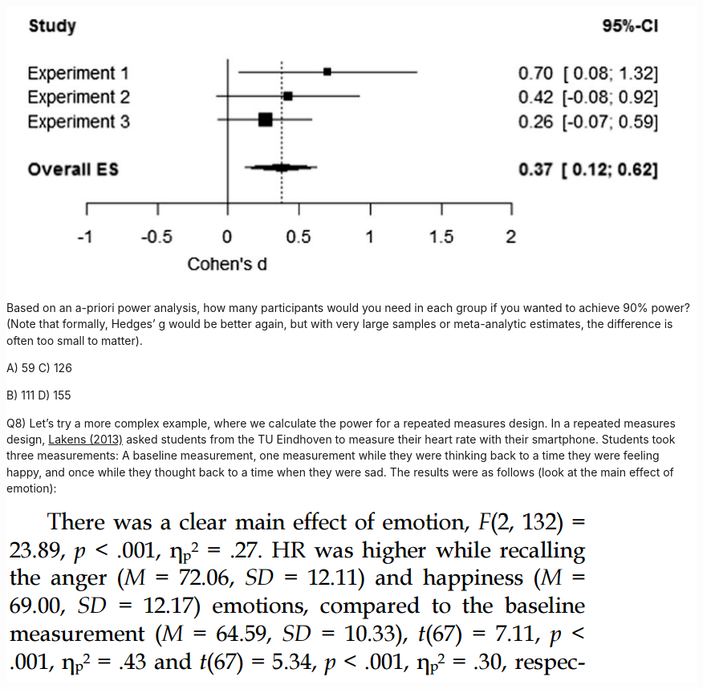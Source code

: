 ![](media/98e269715eb1f08603be591e4caed346.png)

Based on an a-priori power analysis, how many participants would you need in
each group if you wanted to achieve 90% power? (Note that formally, Hedges’ g
would be better again, but with very large samples or meta-analytic estimates,
the difference is often too small to matter).

A) 59 C) 126

B) 111 D) 155

Q8) Let’s try a more complex example, where we calculate the power for a
repeated measures design. In a repeated measures design, [Lakens
(2013)](https://14b4ee02-a-62cb3a1a-s-sites.googlegroups.com/site/lakens2/Lakens%20-%20in%20press%20IEEE%20TOAC%20-%20Using%20a%20Smartphone%20to%20Measure%20Heart%20Rate%20Changes%20during%20Recalled%20Happiness%20and%20Anger.preprint.pdf?attachauth=ANoY7crnszXFbdpg_f0acu5iHCnoU4rQD_5JUAoGQyn4igMv4cAoykRFXihffZ1GRwvkibvu8Xl8T5SkeWCd4N4QQ_U8MVsagMZfiBxyCsBbbOXmSzyQvL9hItyDho3n-G7EagSlJtEOvWyl9_EFZX1wqf9F817lSR-vNMWpql0QCHQc8No4hRmWSwhNxjql2SMD6oYLxtiSvZQo3CbhIRYNFj7nyTL-kkccIxuoM1KBWPDp_bqgjOGQYGgO0RMOBuWGZq2TGvIxPrBzcIo2si5oEwsCg3yV2dTyY882lJHCQW0UJ_avKlGRwJ2o25ExCIEZ06c3_UkoG8urI8wwLp8M-13wK_Md1ZPu7-IQvFsVQdtjm9B3vlM%3D&attredirects=0)
asked students from the TU Eindhoven to measure their heart rate with their
smartphone. Students took three measurements: A baseline measurement, one
measurement while they were thinking back to a time they were feeling happy, and
once while they thought back to a time when they were sad. The results were as
follows (look at the main effect of emotion):

![](media/b8579f32adfce3df6a5d5b54c740a1e1.png)
